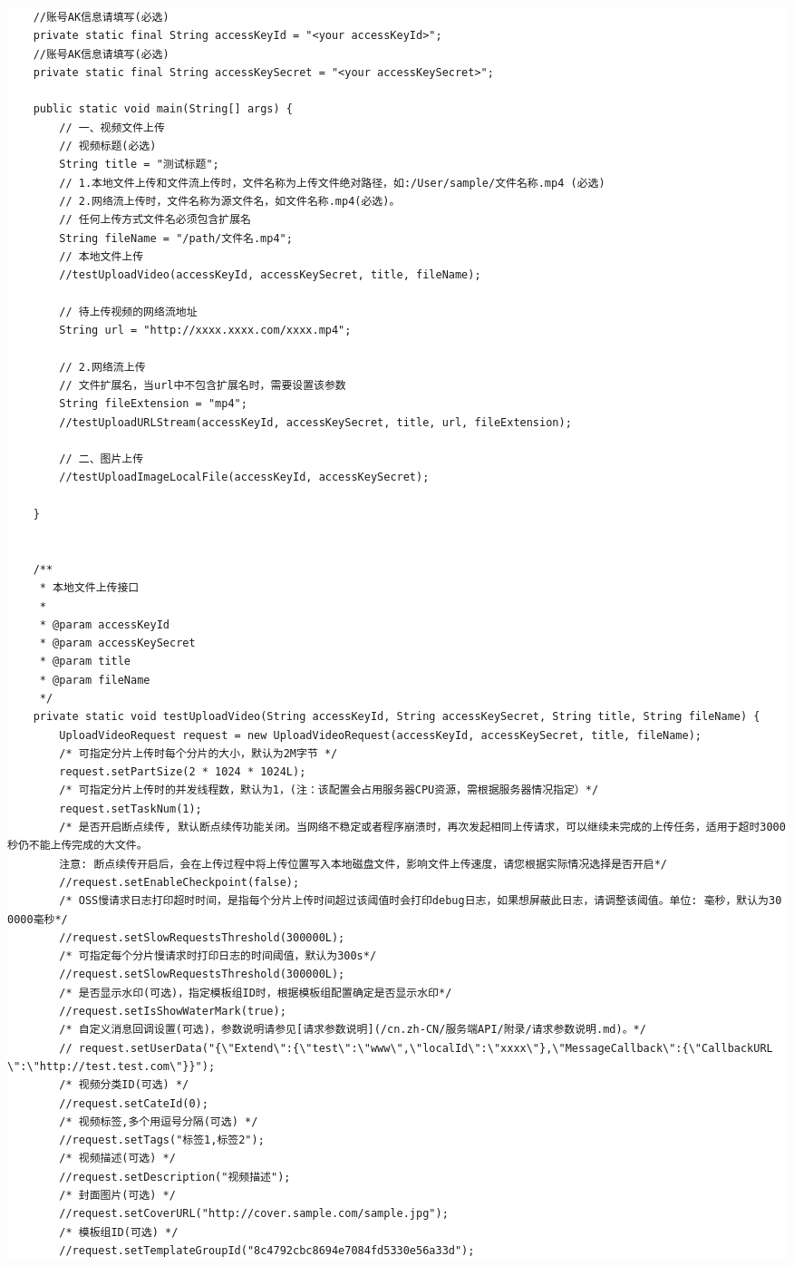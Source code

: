         //账号AK信息请填写(必选)
        private static final String accessKeyId = "<your accessKeyId>";
        //账号AK信息请填写(必选)
        private static final String accessKeySecret = "<your accessKeySecret>";
    
        public static void main(String[] args) {
            // 一、视频文件上传
            // 视频标题(必选)
            String title = "测试标题";
            // 1.本地文件上传和文件流上传时，文件名称为上传文件绝对路径，如:/User/sample/文件名称.mp4 (必选)
            // 2.网络流上传时，文件名称为源文件名，如文件名称.mp4(必选)。
            // 任何上传方式文件名必须包含扩展名
            String fileName = "/path/文件名.mp4";
            // 本地文件上传
            //testUploadVideo(accessKeyId, accessKeySecret, title, fileName);
    
            // 待上传视频的网络流地址
            String url = "http://xxxx.xxxx.com/xxxx.mp4";
    
            // 2.网络流上传
            // 文件扩展名，当url中不包含扩展名时，需要设置该参数
            String fileExtension = "mp4";
            //testUploadURLStream(accessKeyId, accessKeySecret, title, url, fileExtension);
    
            // 二、图片上传
            //testUploadImageLocalFile(accessKeyId, accessKeySecret);
    
        }
    
    
        /**
         * 本地文件上传接口
         *
         * @param accessKeyId
         * @param accessKeySecret
         * @param title
         * @param fileName
         */
        private static void testUploadVideo(String accessKeyId, String accessKeySecret, String title, String fileName) {
            UploadVideoRequest request = new UploadVideoRequest(accessKeyId, accessKeySecret, title, fileName);
            /* 可指定分片上传时每个分片的大小，默认为2M字节 */
            request.setPartSize(2 * 1024 * 1024L);
            /* 可指定分片上传时的并发线程数，默认为1，(注：该配置会占用服务器CPU资源，需根据服务器情况指定）*/
            request.setTaskNum(1);
            /* 是否开启断点续传, 默认断点续传功能关闭。当网络不稳定或者程序崩溃时，再次发起相同上传请求，可以继续未完成的上传任务，适用于超时3000秒仍不能上传完成的大文件。
            注意: 断点续传开启后，会在上传过程中将上传位置写入本地磁盘文件，影响文件上传速度，请您根据实际情况选择是否开启*/
            //request.setEnableCheckpoint(false);
            /* OSS慢请求日志打印超时时间，是指每个分片上传时间超过该阈值时会打印debug日志，如果想屏蔽此日志，请调整该阈值。单位: 毫秒，默认为300000毫秒*/
            //request.setSlowRequestsThreshold(300000L);
            /* 可指定每个分片慢请求时打印日志的时间阈值，默认为300s*/
            //request.setSlowRequestsThreshold(300000L);
            /* 是否显示水印(可选)，指定模板组ID时，根据模板组配置确定是否显示水印*/
            //request.setIsShowWaterMark(true);
            /* 自定义消息回调设置(可选)，参数说明请参见[请求参数说明](/cn.zh-CN/服务端API/附录/请求参数说明.md)。*/
            // request.setUserData("{\"Extend\":{\"test\":\"www\",\"localId\":\"xxxx\"},\"MessageCallback\":{\"CallbackURL\":\"http://test.test.com\"}}");
            /* 视频分类ID(可选) */
            //request.setCateId(0);
            /* 视频标签,多个用逗号分隔(可选) */
            //request.setTags("标签1,标签2");
            /* 视频描述(可选) */
            //request.setDescription("视频描述");
            /* 封面图片(可选) */
            //request.setCoverURL("http://cover.sample.com/sample.jpg");
            /* 模板组ID(可选) */
            //request.setTemplateGroupId("8c4792cbc8694e7084fd5330e56a33d");